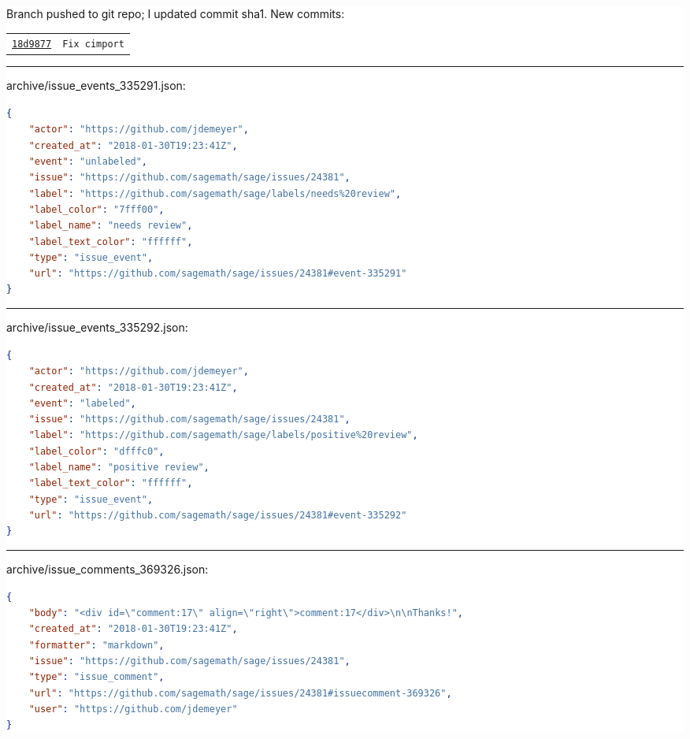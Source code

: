 
<div id="comment:16"></div>

Branch pushed to git repo; I updated commit sha1. New commits:
<table><tr><td><a href="https://github.com/sagemath/sagetrac-mirror/commit/18d98778238982fd01f7cc9a1f027aff51460305"><code>18d9877</code></a></td><td><code>Fix cimport</code></td></tr></table>




---

archive/issue_events_335291.json:
```json
{
    "actor": "https://github.com/jdemeyer",
    "created_at": "2018-01-30T19:23:41Z",
    "event": "unlabeled",
    "issue": "https://github.com/sagemath/sage/issues/24381",
    "label": "https://github.com/sagemath/sage/labels/needs%20review",
    "label_color": "7fff00",
    "label_name": "needs review",
    "label_text_color": "ffffff",
    "type": "issue_event",
    "url": "https://github.com/sagemath/sage/issues/24381#event-335291"
}
```



---

archive/issue_events_335292.json:
```json
{
    "actor": "https://github.com/jdemeyer",
    "created_at": "2018-01-30T19:23:41Z",
    "event": "labeled",
    "issue": "https://github.com/sagemath/sage/issues/24381",
    "label": "https://github.com/sagemath/sage/labels/positive%20review",
    "label_color": "dfffc0",
    "label_name": "positive review",
    "label_text_color": "ffffff",
    "type": "issue_event",
    "url": "https://github.com/sagemath/sage/issues/24381#event-335292"
}
```



---

archive/issue_comments_369326.json:
```json
{
    "body": "<div id=\"comment:17\" align=\"right\">comment:17</div>\n\nThanks!",
    "created_at": "2018-01-30T19:23:41Z",
    "formatter": "markdown",
    "issue": "https://github.com/sagemath/sage/issues/24381",
    "type": "issue_comment",
    "url": "https://github.com/sagemath/sage/issues/24381#issuecomment-369326",
    "user": "https://github.com/jdemeyer"
}
```
